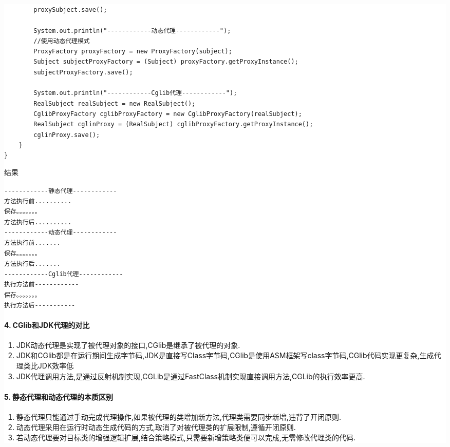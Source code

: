 ```
        proxySubject.save();

        System.out.println("------------动态代理------------");
        //使用动态代理模式
        ProxyFactory proxyFactory = new ProxyFactory(subject);
        Subject subjectProxyFactory = (Subject) proxyFactory.getProxyInstance();
        subjectProxyFactory.save();

        System.out.println("------------Cglib代理------------");
        RealSubject realSubject = new RealSubject();
        CglibProxyFactory cglibProxyFactory = new CglibProxyFactory(realSubject);
        RealSubject cglinProxy = (RealSubject) cglibProxyFactory.getProxyInstance();
        cglinProxy.save();
    }
}

```

结果
```
------------静态代理------------
方法执行前..........
保存。。。。。。。
方法执行后..........
------------动态代理------------
方法执行前.......
保存。。。。。。。
方法执行后.......
------------Cglib代理------------
执行方法前------------
保存。。。。。。。
执行方法后-----------
```
#### 4. CGlib和JDK代理的对比
1. JDK动态代理是实现了被代理对象的接口,CGlib是继承了被代理的对象.
2. JDK和CGlib都是在运行期间生成字节码,JDK是直接写Class字节码,CGlib是使用ASM框架写class字节码,CGlib代码实现更复杂,生成代理类比JDK效率低
3. JDK代理调用方法,是通过反射机制实现,CGLib是通过FastClass机制实现直接调用方法,CGLib的执行效率更高.
#### 5. 静态代理和动态代理的本质区别
1. 静态代理只能通过手动完成代理操作,如果被代理的类增加新方法,代理类需要同步新增,违背了开闭原则.
2. 动态代理采用在运行时动态生成代码的方式,取消了对被代理类的扩展限制,遵循开闭原则.
3. 若动态代理要对目标类的增强逻辑扩展,结合策略模式,只需要新增策略类便可以完成,无需修改代理类的代码.